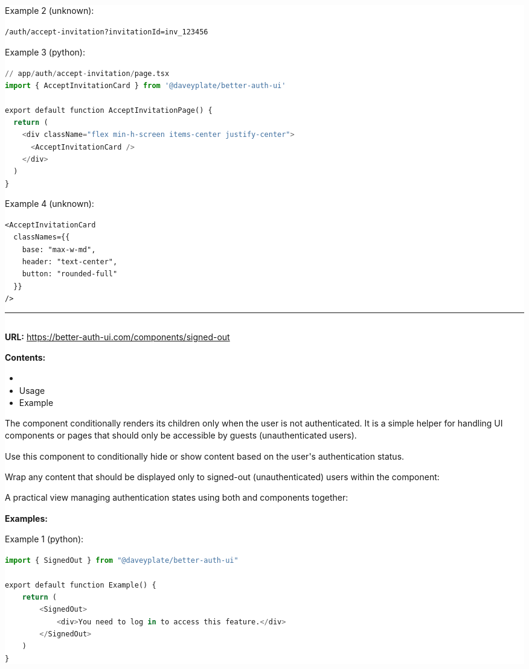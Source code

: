 Example 2 (unknown):
```unknown
/auth/accept-invitation?invitationId=inv_123456
```

Example 3 (python):
```python
// app/auth/accept-invitation/page.tsx
import { AcceptInvitationCard } from '@daveyplate/better-auth-ui'

export default function AcceptInvitationPage() {
  return (
    <div className="flex min-h-screen items-center justify-center">
      <AcceptInvitationCard />
    </div>
  )
}
```

Example 4 (unknown):
```unknown
<AcceptInvitationCard 
  classNames={{
    base: "max-w-md",
    header: "text-center",
    button: "rounded-full"
  }}
/>
```

---

## <SignedOut />

**URL:** https://better-auth-ui.com/components/signed-out

**Contents:**
- <SignedOut />
- Usage
- Example

The <SignedOut /> component conditionally renders its children only when the user is not authenticated. It is a simple helper for handling UI components or pages that should only be accessible by guests (unauthenticated users).

Use this component to conditionally hide or show content based on the user's authentication status.

Wrap any content that should be displayed only to signed-out (unauthenticated) users within the <SignedOut> component:

A practical view managing authentication states using both <SignedIn> and <SignedOut> components together:

**Examples:**

Example 1 (python):
```python
import { SignedOut } from "@daveyplate/better-auth-ui"

export default function Example() {
    return (
        <SignedOut>
            <div>You need to log in to access this feature.</div>
        </SignedOut>
    )
}
```
